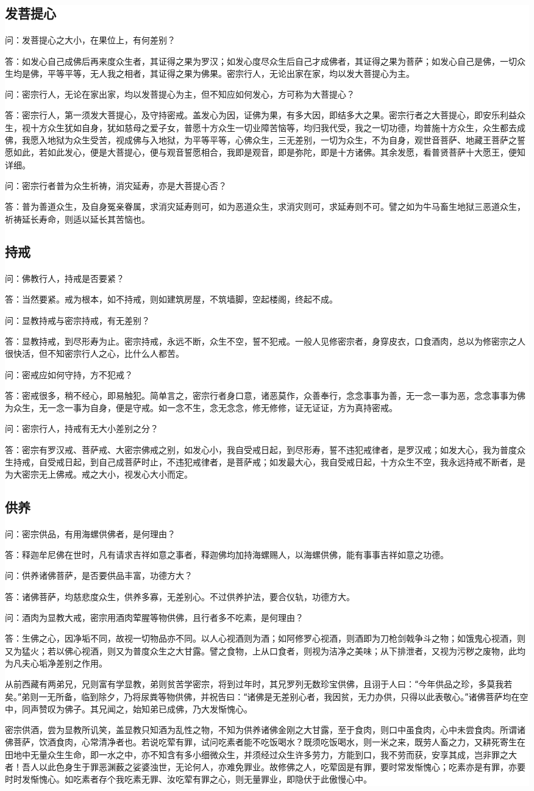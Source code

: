 ## 发菩提心

问：发菩提心之大小，在果位上，有何差别？

答：如发心自己成佛后再来度众生者，其证得之果为罗汉；如发心度尽众生后自己才成佛者，其证得之果为菩萨；如发心自己是佛，一切众生均是佛，平等平等，无人我之相者，其证得之果为佛果。密宗行人，无论出家在家，均以发大菩提心为主。

问：密宗行人，无论在家出家，均以发菩提心为主，但不知应如何发心，方可称为大菩提心？

答：密宗行人，第一须发大菩提心，及守持密戒。盖发心为因，证佛为果，有多大因，即结多大之果。密宗行者之大菩提心，即安乐利益众生，视十方众生犹如自身，犹如慈母之爱子女，普愿十方众生一切业障苦恼等，均归我代受，我之一切功德，均普施十方众生，众生都去成佛，我愿入地狱为众生受苦，视成佛与入地狱，为平等平等，心佛众生，三无差别，一切为众生，不为自身，观世音菩萨、地藏王菩萨之誓愿如此，若如此发心，便是大菩提心，便与观音誓愿相合，我即是观音，即是弥陀，即是十方诸佛。其余发愿，看普贤菩萨十大愿王，便知详细。

问：密宗行者普为众生祈祷，消灾延寿，亦是大菩提心否？

答：普为善道众生，及自身冤亲眷属，求消灾延寿则可，如为恶道众生，求消灾则可，求延寿则不可。譬之如为牛马畜生地狱三恶道众生，祈祷延长寿命，则适以延长其苦恼也。

## 持戒

问：佛教行人，持戒是否要紧？

答：当然要紧。戒为根本，如不持戒，则如建筑房屋，不筑墙脚，空起楼阁，终起不成。

问：显教持戒与密宗持戒，有无差别？

答：显教持戒，到尽形寿为止。密宗持戒，永远不断，众生不空，誓不犯戒。一般人见修密宗者，身穿皮衣，口食酒肉，总以为修密宗之人很快活，但不知密宗行人之心，比什么人都苦。

问：密戒应如何守持，方不犯戒？

答：密戒很多，稍不经心，即易触犯。简单言之，密宗行者身口意，诸恶莫作，众善奉行，念念事事为善，无一念一事为恶，念念事事为佛为众生，无一念一事为自身，便是守戒。如一念不生，念无念念，修无修修，证无证证，方为真持密戒。

问：密宗行人，持戒有无大小差别之分？

答：密宗有罗汉戒、菩萨戒、大密宗佛戒之别，如发心小，我自受戒日起，到尽形寿，誓不违犯戒律者，是罗汉戒；如发大心，我为普度众生持戒，自受戒日起，到自己成菩萨时止，不违犯戒律者，是菩萨戒；如发最大心，我自受戒日起，十方众生不空，我永远持戒不断者，是为大密宗无上佛戒。戒之大小，视发心大小而定。

## 供养

问：密宗供品，有用海螺供佛者，是何理由？

答：释迦牟尼佛在世时，凡有请求吉祥如意之事者，释迦佛均加持海螺赐人，以海螺供佛，能有事事吉祥如意之功德。

问：供养诸佛菩萨，是否要供品丰富，功德方大？

答：诸佛菩萨，均慈悲度众生，供养多寡，无差别心。不过供养护法，要合仪轨，功德方大。

问：酒肉为显教大戒，密宗用酒肉荤腥等物供佛，且行者多不吃素，是何理由？

答：生佛之心，因净垢不同，故视一切物品亦不同。以人心视酒则为酒；如阿修罗心视酒，则酒即为刀枪剑戟争斗之物；如饿鬼心视酒，则又为猛火；若以佛心视酒，则又为普度众生之大甘露。譬之食物，上从口食者，则视为洁净之美味；从下排泄者，又视为污秽之废物，此均为凡夫心垢净差别之作用。

从前西藏有两弟兄，兄则富有学显教，弟则贫苦学密宗，将到过年时，其兄罗列无数珍宝供佛，且诩于人曰：“今年供品之珍，多莫我若矣。”弟则一无所备，临到除夕，乃将尿粪等物供佛，并祝告曰：“诸佛是无差别心者，我因贫，无力办供，只得以此表敬心。”诸佛菩萨均在空中，同声赞叹为佛子。其兄闻之，始知弟已成佛，乃大发惭愧心。

密宗供酒，尝为显教所讥笑，盖显教只知酒为乱性之物，不知为供养诸佛金刚之大甘露，至于食肉，则口中虽食肉，心中未尝食肉。所谓诸佛菩萨，饮酒食肉，心常清净者也。若说吃荤有罪，试问吃素者能不吃饭喝水？既须吃饭喝水，则一米之来，既劳人畜之力，又耕死寄生在田地中无量众生生命，即一水之中，亦不知含有多小细微众生，并须经过众生许多劳力，方能到口，我不劳而获，安享其成，岂非罪之大者！吾人以此色身生于罪恶渊薮之娑婆浊世，无论何人，亦难免罪业。故修佛之人，吃荤固是有罪，要时常发惭愧心；吃素亦是有罪，亦要时时发惭愧心。如吃素者存个我吃素无罪、汝吃荤有罪之心，则无量罪业，即隐伏于此傲慢心中。
